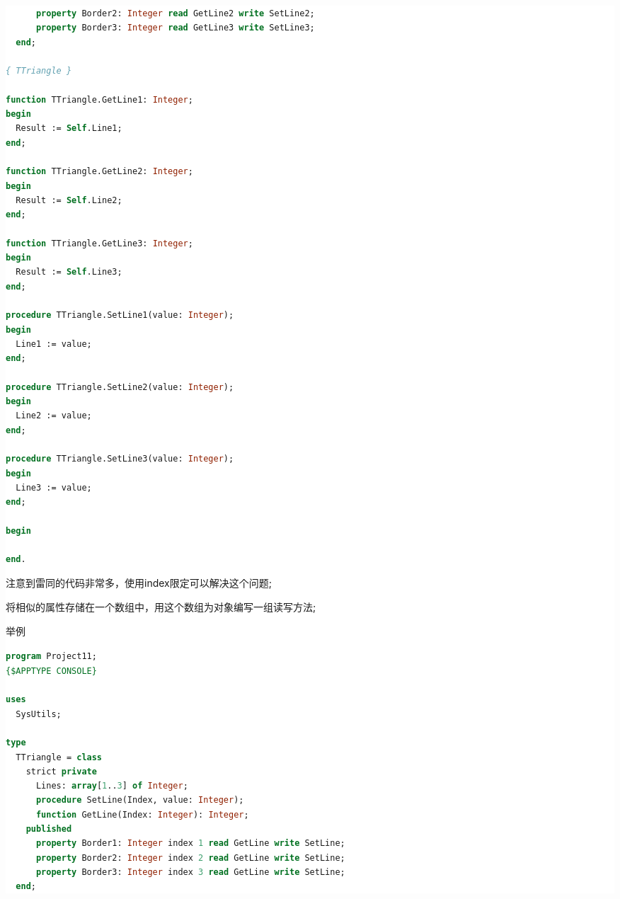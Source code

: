 ```pascal
      property Border2: Integer read GetLine2 write SetLine2;
      property Border3: Integer read GetLine3 write SetLine3;
  end;

{ TTriangle }

function TTriangle.GetLine1: Integer;
begin
  Result := Self.Line1;
end;

function TTriangle.GetLine2: Integer;
begin
  Result := Self.Line2;
end;

function TTriangle.GetLine3: Integer;
begin
  Result := Self.Line3;
end;

procedure TTriangle.SetLine1(value: Integer);
begin
  Line1 := value;
end;

procedure TTriangle.SetLine2(value: Integer);
begin
  Line2 := value;
end;

procedure TTriangle.SetLine3(value: Integer);
begin
  Line3 := value;
end;

begin

end.
```

注意到雷同的代码非常多，使用index限定可以解决这个问题;

将相似的属性存储在一个数组中，用这个数组为对象编写一组读写方法;

举例

```pascal
program Project11;
{$APPTYPE CONSOLE}

uses
  SysUtils;

type
  TTriangle = class
    strict private
      Lines: array[1..3] of Integer;
      procedure SetLine(Index, value: Integer);
      function GetLine(Index: Integer): Integer;
    published
      property Border1: Integer index 1 read GetLine write SetLine;
      property Border2: Integer index 2 read GetLine write SetLine;
      property Border3: Integer index 3 read GetLine write SetLine;
  end;
```